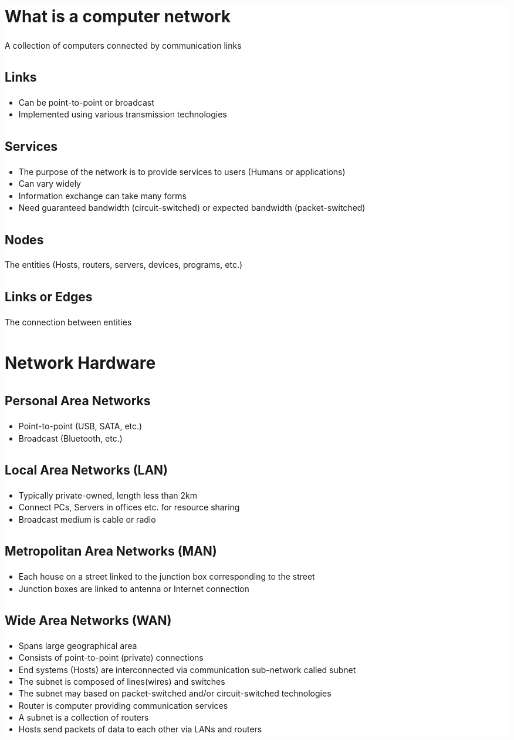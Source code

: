 # What is a computer network

A collection of computers connected by communication links

## Links

- Can be point-to-point or broadcast
- Implemented using various transmission technologies

## Services

- The purpose of the network is to provide services to users (Humans or applications)
- Can vary widely
- Information exchange can take many forms
- Need guaranteed bandwidth (circuit-switched) or expected bandwidth (packet-switched)

## Nodes

The entities (Hosts, routers, servers, devices, programs, etc.)

## Links or Edges

The connection between entities

# Network Hardware

## Personal Area Networks

- Point-to-point (USB, SATA, etc.)
- Broadcast (Bluetooth, etc.)
 
## Local Area Networks (LAN)

- Typically private-owned, length less than 2km
- Connect PCs, Servers in offices etc. for resource sharing
- Broadcast medium is cable or radio

## Metropolitan Area Networks (MAN)

- Each house on a street linked to the junction box corresponding to the street
- Junction boxes are linked to antenna or Internet connection

## Wide Area Networks (WAN)

- Spans large geographical area 
- Consists of point-to-point (private) connections
- End systems (Hosts) are interconnected via communication sub-network called subnet
- The subnet is composed of lines(wires) and switches
- The subnet may based on packet-switched and/or circuit-switched technologies
- Router is computer providing communication services
- A subnet is a collection of routers
- Hosts send packets of data to each other via LANs and routers
